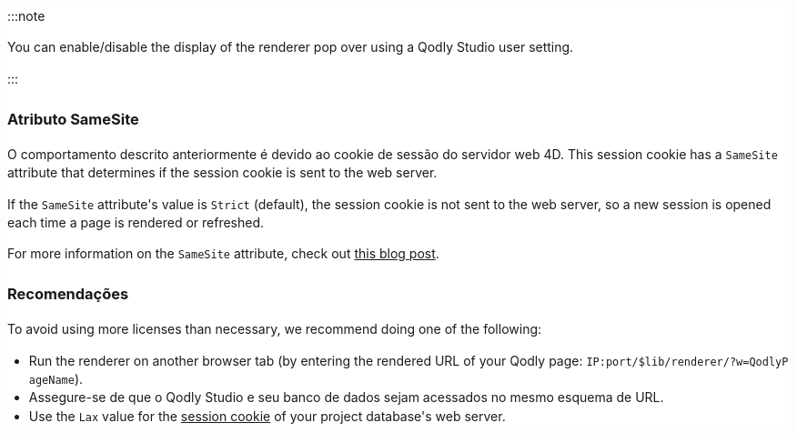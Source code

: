 :::note

You can enable/disable the display of the renderer pop over using a Qodly Studio user setting.

:::

### Atributo SameSite

O comportamento descrito anteriormente é devido ao cookie de sessão do servidor web 4D. This session cookie has a `SameSite` attribute that determines if the session cookie is sent to the web server.

If the `SameSite` attribute's value is `Strict` (default), the session cookie is not sent to the web server, so a new session is opened each time a page is rendered or refreshed.

For more information on the `SameSite` attribute, check out [this blog post](https://blog.4d.com/get-ready-for-the-new-SameSite-and-secure-attributes-for-cookies/).

### Recomendações

To avoid using more licenses than necessary, we recommend doing one of the following:

- Run the renderer on another browser tab (by entering the rendered URL of your Qodly page: `IP:port/$lib/renderer/?w=QodlyPageName`).
- Assegure-se de que o Qodly Studio e seu banco de dados sejam acessados no mesmo esquema de URL.
- Use the `Lax` value for the [session cookie](webServerConfig.md#session-cookie-samesite) of your project database's web server.
